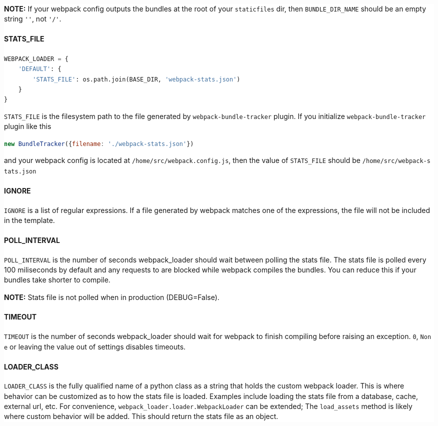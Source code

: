**NOTE:** If your webpack config outputs the bundles at the root of your `staticfiles` dir, then `BUNDLE_DIR_NAME`
should be an empty string `''`, not `'/'`.

#### STATS_FILE

```python
WEBPACK_LOADER = {
    'DEFAULT': {
        'STATS_FILE': os.path.join(BASE_DIR, 'webpack-stats.json')
    }
}
```

`STATS_FILE` is the filesystem path to the file generated by `webpack-bundle-tracker` plugin. If you
initialize `webpack-bundle-tracker` plugin like this

```javascript
new BundleTracker({filename: './webpack-stats.json'})
```

and your webpack config is located at `/home/src/webpack.config.js`, then the value of `STATS_FILE` should
be `/home/src/webpack-stats.json`

#### IGNORE

`IGNORE` is a list of regular expressions. If a file generated by webpack matches one of the expressions, the file will
not be included in the template.

#### POLL_INTERVAL

`POLL_INTERVAL` is the number of seconds webpack_loader should wait between polling the stats file. The stats file is
polled every 100 miliseconds by default and any requests to are blocked while webpack compiles the bundles. You can
reduce this if your bundles take shorter to compile.

**NOTE:** Stats file is not polled when in production (DEBUG=False).

#### TIMEOUT

`TIMEOUT` is the number of seconds webpack_loader should wait for webpack to finish compiling before raising an
exception. `0`, `None` or leaving the value out of settings disables timeouts.

#### LOADER_CLASS

`LOADER_CLASS` is the fully qualified name of a python class as a string that holds the custom webpack loader. This is
where behavior can be customized as to how the stats file is loaded. Examples include loading the stats file from a
database, cache, external url, etc. For convenience, `webpack_loader.loader.WebpackLoader` can be extended;
The `load_assets` method is likely where custom behavior will be added. This should return the stats file as an object.
